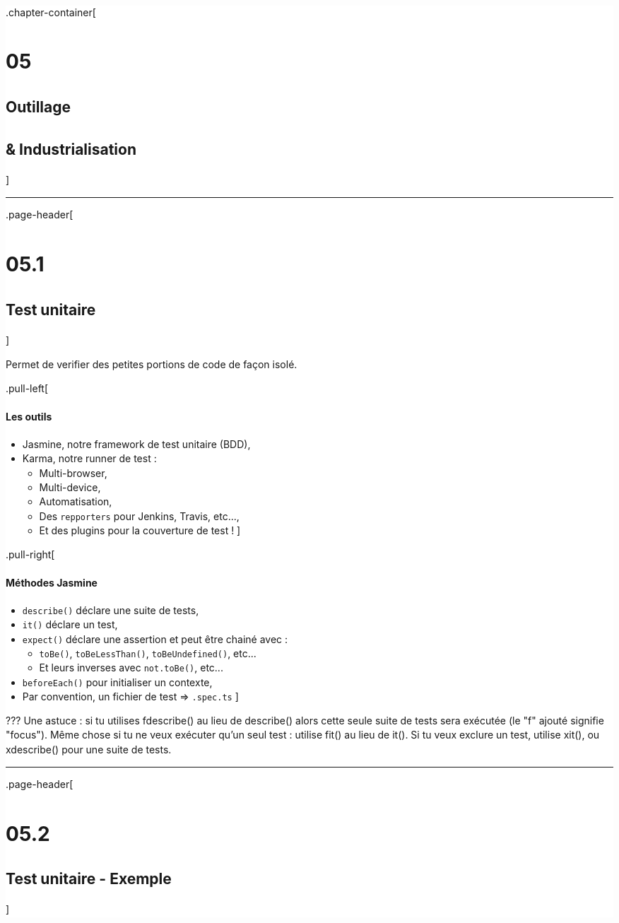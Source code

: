 .chapter-container[
  # 05
  ## Outillage 
  ## & Industrialisation
]

---

.page-header[
  # 05.1
  ## Test unitaire
]

Permet de verifier des petites portions de code de façon isolé.

.pull-left[
#### Les outils

- Jasmine, notre framework de test unitaire (BDD),
- Karma, notre runner de test :
  - Multi-browser,
  - Multi-device,
  - Automatisation,
  - Des `repporters` pour Jenkins, Travis, etc...,
  - Et des plugins pour la couverture de test !
]

.pull-right[
#### Méthodes Jasmine

- `describe()` déclare une suite de tests,
- `it()` déclare un test,
- `expect()` déclare une assertion et peut être chainé avec :
   - `toBe()`, `toBeLessThan()`, `toBeUndefined()`, etc...
   - Et leurs inverses avec `not.toBe()`, etc... 
- `beforeEach()` pour initialiser un contexte,   
- Par convention, un fichier de test => `.spec.ts`
]

???
Une astuce : si tu utilises fdescribe() au lieu de describe() alors cette seule suite de tests sera exécutée (le "f" ajouté signifie "focus"). Même chose si tu ne veux exécuter qu’un seul test : utilise fit() au lieu de it(). Si tu veux exclure un test, utilise xit(), ou xdescribe() pour une suite de tests. 
  
---

.page-header[
  # 05.2
  ## Test unitaire - Exemple
]

